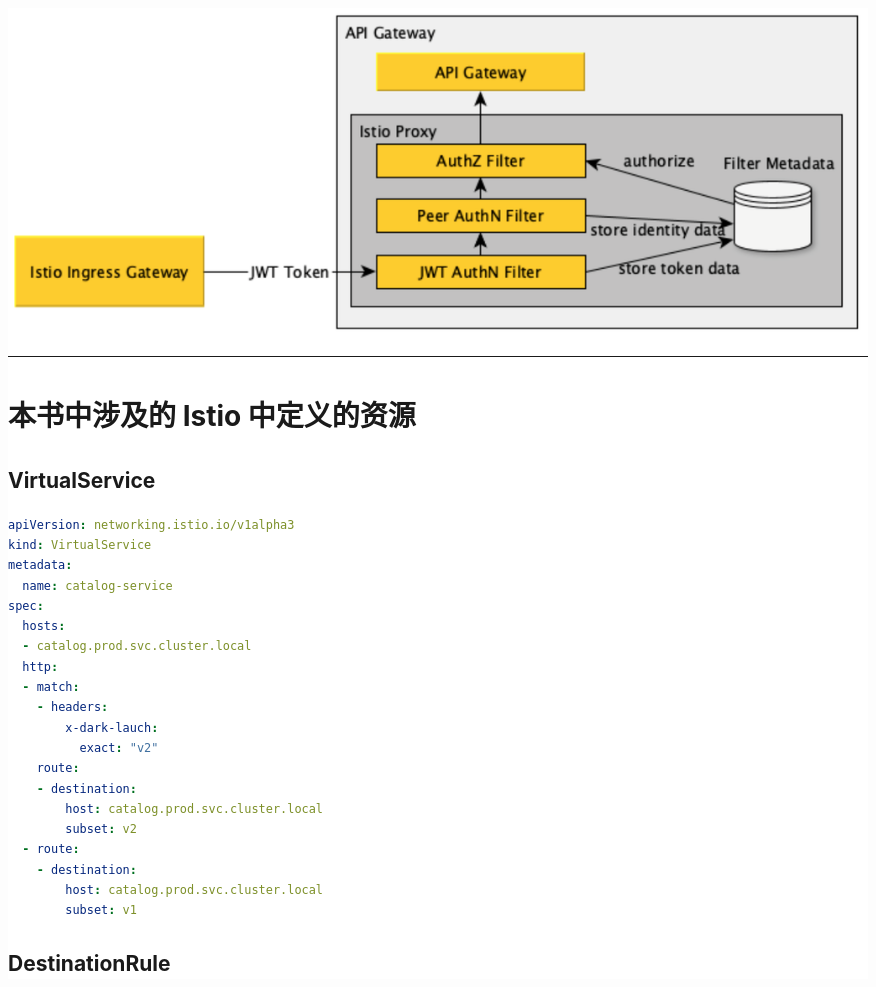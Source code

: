 ![](/contents/istio-in-action/figure-8.14.png)

-----

# 本书中涉及的 Istio 中定义的资源

## VirtualService

```yaml
apiVersion: networking.istio.io/v1alpha3
kind: VirtualService
metadata:
  name: catalog-service
spec:
  hosts:
  - catalog.prod.svc.cluster.local
  http:
  - match:
    - headers:
        x-dark-lauch:
          exact: "v2"
    route:
    - destination:
        host: catalog.prod.svc.cluster.local
        subset: v2
  - route:
    - destination:
        host: catalog.prod.svc.cluster.local
        subset: v1
```

## DestinationRule
